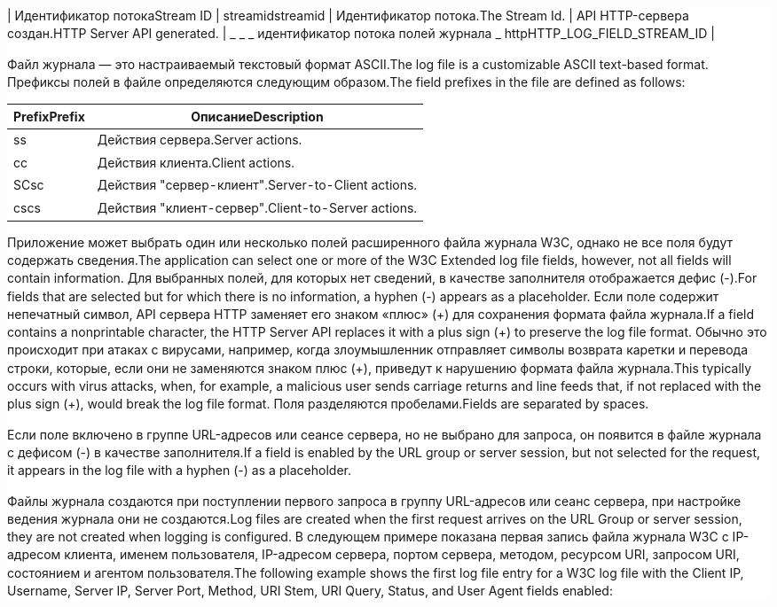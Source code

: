 | <span data-ttu-id="b291d-234">Идентификатор потока</span><span class="sxs-lookup"><span data-stu-id="b291d-234">Stream ID</span></span>                      | <span data-ttu-id="b291d-235">streamid</span><span class="sxs-lookup"><span data-stu-id="b291d-235">streamid</span></span>          | <span data-ttu-id="b291d-236">Идентификатор потока.</span><span class="sxs-lookup"><span data-stu-id="b291d-236">The Stream Id.</span></span>                                                                                  | <span data-ttu-id="b291d-237">API HTTP-сервера создан.</span><span class="sxs-lookup"><span data-stu-id="b291d-237">HTTP Server API generated.</span></span>     | <span data-ttu-id="b291d-238">\_ \_ \_ идентификатор потока полей журнала \_ http</span><span class="sxs-lookup"><span data-stu-id="b291d-238">HTTP\_LOG\_FIELD\_STREAM\_ID</span></span>       |



 

<span data-ttu-id="b291d-239">Файл журнала — это настраиваемый текстовый формат ASCII.</span><span class="sxs-lookup"><span data-stu-id="b291d-239">The log file is a customizable ASCII text-based format.</span></span> <span data-ttu-id="b291d-240">Префиксы полей в файле определяются следующим образом.</span><span class="sxs-lookup"><span data-stu-id="b291d-240">The field prefixes in the file are defined as follows:</span></span>

| <span data-ttu-id="b291d-241">Prefix</span><span class="sxs-lookup"><span data-stu-id="b291d-241">Prefix</span></span>    | <span data-ttu-id="b291d-242">Описание</span><span class="sxs-lookup"><span data-stu-id="b291d-242">Description</span></span>                          |
|-----|---------------------------|
| <span data-ttu-id="b291d-243">s</span><span class="sxs-lookup"><span data-stu-id="b291d-243">s</span></span>   | <span data-ttu-id="b291d-244">Действия сервера.</span><span class="sxs-lookup"><span data-stu-id="b291d-244">Server actions.</span></span>           |
| <span data-ttu-id="b291d-245">с</span><span class="sxs-lookup"><span data-stu-id="b291d-245">c</span></span>   | <span data-ttu-id="b291d-246">Действия клиента.</span><span class="sxs-lookup"><span data-stu-id="b291d-246">Client actions.</span></span>           |
| <span data-ttu-id="b291d-247">SC</span><span class="sxs-lookup"><span data-stu-id="b291d-247">sc</span></span>  | <span data-ttu-id="b291d-248">Действия "сервер-клиент".</span><span class="sxs-lookup"><span data-stu-id="b291d-248">Server-to-Client actions.</span></span> |
| <span data-ttu-id="b291d-249">cs</span><span class="sxs-lookup"><span data-stu-id="b291d-249">cs</span></span>  | <span data-ttu-id="b291d-250">Действия "клиент-сервер".</span><span class="sxs-lookup"><span data-stu-id="b291d-250">Client-to-Server actions.</span></span> |



 

<span data-ttu-id="b291d-251">Приложение может выбрать один или несколько полей расширенного файла журнала W3C, однако не все поля будут содержать сведения.</span><span class="sxs-lookup"><span data-stu-id="b291d-251">The application can select one or more of the W3C Extended log file fields, however, not all fields will contain information.</span></span> <span data-ttu-id="b291d-252">Для выбранных полей, для которых нет сведений, в качестве заполнителя отображается дефис (-).</span><span class="sxs-lookup"><span data-stu-id="b291d-252">For fields that are selected but for which there is no information, a hyphen (-) appears as a placeholder.</span></span> <span data-ttu-id="b291d-253">Если поле содержит непечатный символ, API сервера HTTP заменяет его знаком «плюс» (+) для сохранения формата файла журнала.</span><span class="sxs-lookup"><span data-stu-id="b291d-253">If a field contains a nonprintable character, the HTTP Server API replaces it with a plus sign (+) to preserve the log file format.</span></span> <span data-ttu-id="b291d-254">Обычно это происходит при атаках с вирусами, например, когда злоумышленник отправляет символы возврата каретки и перевода строки, которые, если они не заменяются знаком плюс (+), приведут к нарушению формата файла журнала.</span><span class="sxs-lookup"><span data-stu-id="b291d-254">This typically occurs with virus attacks, when, for example, a malicious user sends carriage returns and line feeds that, if not replaced with the plus sign (+), would break the log file format.</span></span> <span data-ttu-id="b291d-255">Поля разделяются пробелами.</span><span class="sxs-lookup"><span data-stu-id="b291d-255">Fields are separated by spaces.</span></span>

<span data-ttu-id="b291d-256">Если поле включено в группе URL-адресов или сеансе сервера, но не выбрано для запроса, он появится в файле журнала с дефисом (-) в качестве заполнителя.</span><span class="sxs-lookup"><span data-stu-id="b291d-256">If a field is enabled by the URL group or server session, but not selected for the request, it appears in the log file with a hyphen (-) as a placeholder.</span></span>

<span data-ttu-id="b291d-257">Файлы журнала создаются при поступлении первого запроса в группу URL-адресов или сеанс сервера, при настройке ведения журнала они не создаются.</span><span class="sxs-lookup"><span data-stu-id="b291d-257">Log files are created when the first request arrives on the URL Group or server session, they are not created when logging is configured.</span></span> <span data-ttu-id="b291d-258">В следующем примере показана первая запись файла журнала W3C с IP-адресом клиента, именем пользователя, IP-адресом сервера, портом сервера, методом, ресурсом URI, запросом URI, состоянием и агентом пользователя.</span><span class="sxs-lookup"><span data-stu-id="b291d-258">The following example shows the first log file entry for a W3C log file with the Client IP, Username, Server IP, Server Port, Method, URI Stem, URI Query, Status, and User Agent fields enabled:</span></span>
